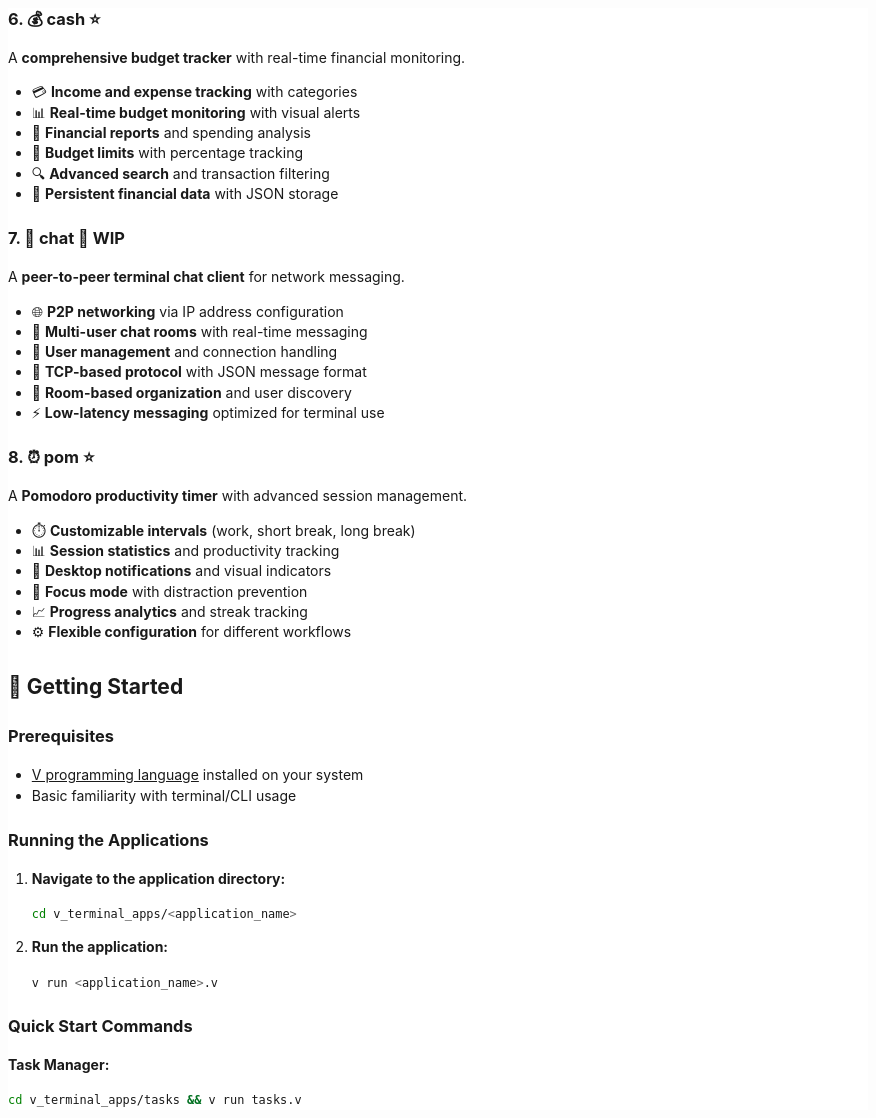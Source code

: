 ### 6. 💰 cash ⭐
A **comprehensive budget tracker** with real-time financial monitoring.
- 💳 **Income and expense tracking** with categories
- 📊 **Real-time budget monitoring** with visual alerts
- 🏦 **Financial reports** and spending analysis
- 🎯 **Budget limits** with percentage tracking
- 🔍 **Advanced search** and transaction filtering
- 💾 **Persistent financial data** with JSON storage

### 7. 💬 chat 🚧 **WIP**
A **peer-to-peer terminal chat client** for network messaging.
- 🌐 **P2P networking** via IP address configuration
- 👥 **Multi-user chat rooms** with real-time messaging
- 🔐 **User management** and connection handling
- 📡 **TCP-based protocol** with JSON message format
- 🎯 **Room-based organization** and user discovery
- ⚡ **Low-latency messaging** optimized for terminal use

### 8. ⏰ pom ⭐
A **Pomodoro productivity timer** with advanced session management.
- ⏱️ **Customizable intervals** (work, short break, long break)
- 📊 **Session statistics** and productivity tracking
- 🔔 **Desktop notifications** and visual indicators
- 🎯 **Focus mode** with distraction prevention
- 📈 **Progress analytics** and streak tracking
- ⚙️ **Flexible configuration** for different workflows

## 🚀 Getting Started

### Prerequisites
- [V programming language](https://vlang.io/) installed on your system
- Basic familiarity with terminal/CLI usage

### Running the Applications

1. **Navigate to the application directory:**
   ```bash
   cd v_terminal_apps/<application_name>
   ```

2. **Run the application:**
   ```bash
   v run <application_name>.v
   ```

### Quick Start Commands

**Task Manager:**
```bash
cd v_terminal_apps/tasks && v run tasks.v
```
